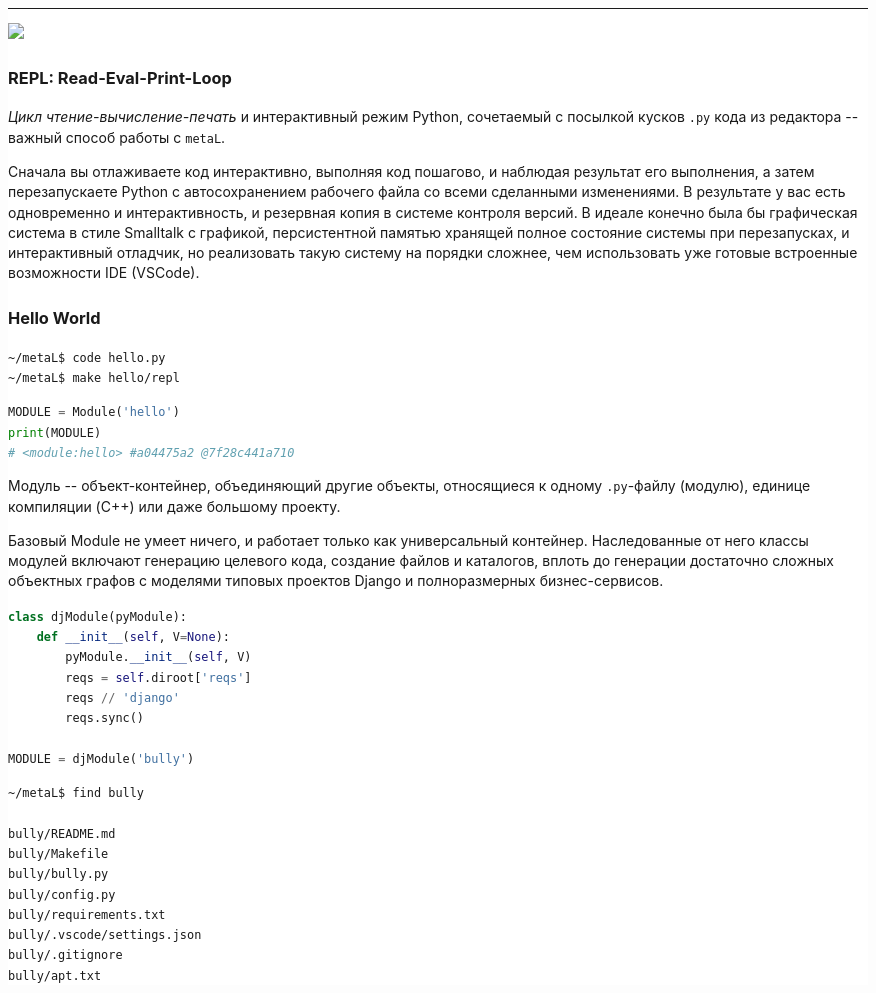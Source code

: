 ***

![](tutorial.svg)

### REPL: Read-Eval-Print-Loop

*Цикл чтение-вычисление-печать* и интерактивный режим Python, сочетаемый с
посылкой кусков `.py` кода из редактора -- важный способ работы с `metaL`.

Сначала вы отлаживаете код интерактивно, выполняя код пошагово, и наблюдая
результат его выполнения, а затем перезапускаете Python c автосохранением
рабочего файла со всеми сделанными изменениями. В результате у вас есть
одновременно и интерактивность, и резервная копия в системе контроля версий. В
идеале конечно была бы графическая система в стиле Smalltalk с графикой,
персистентной памятью хранящей полное состояние системы при перезапусках, и
интерактивный отладчик, но реализовать такую систему на порядки сложнее, чем
использовать уже готовые встроенные возможности IDE (VSCode).

### Hello World

```sh
~/metaL$ code hello.py
~/metaL$ make hello/repl
```

```py
MODULE = Module('hello')
print(MODULE)
# <module:hello> #a04475a2 @7f28c441a710
```

Модуль -- объект-контейнер, объединяющий другие объекты, относящиеся к одному
`.py`-файлу (модулю), единице компиляции (C++) или даже большому проекту.

Базовый Module не умеет ничего, и работает только как универсальный контейнер.
Наследованные от него классы модулей включают генерацию целевого кода, создание
файлов и каталогов, вплоть до генерации достаточно сложных объектных графов с
моделями типовых проектов Django и полноразмерных бизнес-сервисов.
```py
class djModule(pyModule):
    def __init__(self, V=None):
        pyModule.__init__(self, V)
        reqs = self.diroot['reqs']
        reqs // 'django'
        reqs.sync()

MODULE = djModule('bully')
```
```
~/metaL$ find bully

bully/README.md
bully/Makefile
bully/bully.py
bully/config.py
bully/requirements.txt
bully/.vscode/settings.json
bully/.gitignore
bully/apt.txt
```
